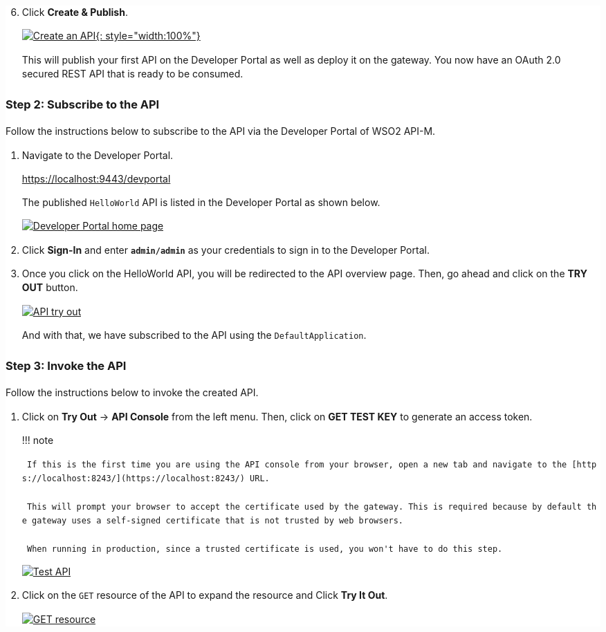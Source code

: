 6. Click **Create & Publish**.

    [![Create an API]({{base_path}}/assets/img/get_started/api-create.png){: style="width:100%"}]({{base_path}}/assets/img/get_started/api-create.png)

    This will publish your first API on the Developer Portal as well as deploy it on the gateway. You now have an OAuth 2.0 secured REST API that is ready to be consumed.

<a name="subscribe"></a>

### Step 2: Subscribe to the API

Follow the instructions below to subscribe to the API via the Developer Portal of WSO2 API-M.

1. Navigate to the Developer Portal.

     [https://localhost:9443/devportal](https://localhost:9443/devportal)
    
     The published `HelloWorld` API is listed in the Developer Portal as shown below.

     [![Developer Portal home page]({{base_path}}/assets/img/get_started/dev-portal-landing-page.png)]({{base_path}}/assets/img/get_started/dev-portal-landing-page.png)

2. Click **Sign-In** and enter **`admin/admin`** as your credentials to sign in to the Developer Portal.

3. Once you click on the HelloWorld API, you will be redirected to  the API overview page. Then, go ahead and click on the **TRY OUT** button.

     [![API try out]({{base_path}}/assets/img/get_started/try-out.png)]({{base_path}}/assets/img/get_started/try-out.png)

     And with that, we have subscribed to the API using the `DefaultApplication`.

<a name="invoke"></a>

### Step 3: Invoke the API

Follow the instructions below to invoke the created API.

1. Click on **Try Out** &rarr; **API Console** from the left menu. Then, click on **GET TEST KEY** to generate an access token.

    !!! note

        If this is the first time you are using the API console from your browser, open a new tab and navigate to the [https://localhost:8243/](https://localhost:8243/) URL.

        This will prompt your browser to accept the certificate used by the gateway. This is required because by default the gateway uses a self-signed certificate that is not trusted by web browsers.

        When running in production, since a trusted certificate is used, you won't have to do this step.

     [![Test API]({{base_path}}/assets/img/get_started/test-api.png)]({{base_path}}/assets/img/get_started/test-api.png)

2. Click on the `GET` resource of the API to expand the resource and Click **Try It Out**.
   
     [![GET resource]({{base_path}}/assets/img/get_started/expanded-get-resource.png)]({{base_path}}/assets/img/get_started/expanded-get-resource.png)
